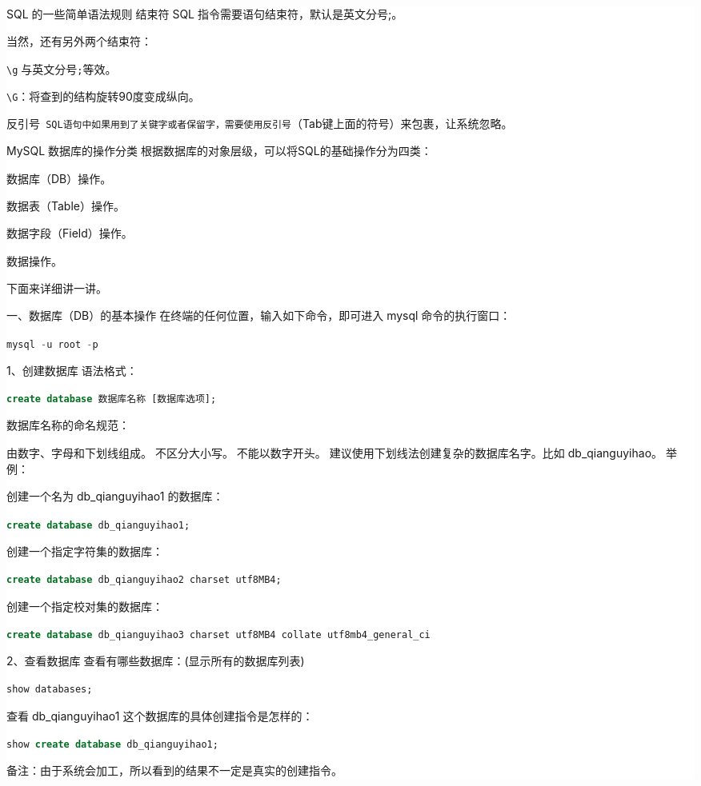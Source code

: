 SQL 的一些简单语法规则
结束符
SQL 指令需要语句结束符，默认是英文分号;。

当然，还有另外两个结束符：

`\g` 与英文分号`;`等效。

`\G`：将查到的结构旋转90度变成纵向。

反引号``
SQL语句中如果用到了关键字或者保留字，需要使用反引号``（Tab键上面的符号）来包裹，让系统忽略。

MySQL 数据库的操作分类
根据数据库的对象层级，可以将SQL的基础操作分为四类：

数据库（DB）操作。

数据表（Table）操作。

数据字段（Field）操作。

数据操作。

下面来详细讲一讲。

一、数据库（DB）的基本操作
在终端的任何位置，输入如下命令，即可进入 mysql 命令的执行窗口：
```sql
mysql -u root -p
```
1、创建数据库
语法格式：
```sql
create database 数据库名称 [数据库选项];
```
数据库名称的命名规范：

由数字、字母和下划线组成。
不区分大小写。
不能以数字开头。
建议使用下划线法创建复杂的数据库名字。比如 db_qianguyihao。
举例：

创建一个名为 db_qianguyihao1 的数据库：
```sql
create database db_qianguyihao1;
```
创建一个指定字符集的数据库：
```sql
create database db_qianguyihao2 charset utf8MB4;
```
创建一个指定校对集的数据库：
```sql
create database db_qianguyihao3 charset utf8MB4 collate utf8mb4_general_ci
```
2、查看数据库
查看有哪些数据库：(显示所有的数据库列表)
```sql
show databases;
```
查看 db_qianguyihao1 这个数据库的具体创建指令是怎样的：
```sql
show create database db_qianguyihao1;
```
备注：由于系统会加工，所以看到的结果不一定是真实的创建指令。
